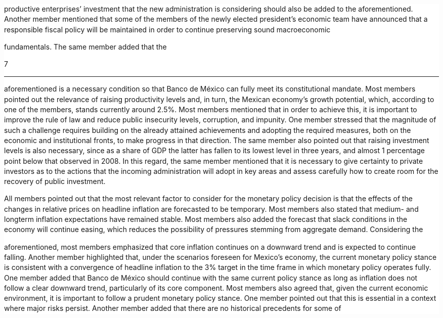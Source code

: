 productive enterprises’ investment that the new
administration is considering should also be added to
the aforementioned. Another member mentioned
that some of the members of the newly elected
president’s economic team have announced that a
responsible fiscal policy will be maintained in order to
continue preserving sound macroeconomic

fundamentals. The same member added that the

7


-----

aforementioned is a necessary condition so that
Banco de México can fully meet its constitutional
mandate. Most members pointed out the relevance
of raising productivity levels and, in turn, the Mexican
economy’s growth potential, which, according to one
of the members, stands currently around 2.5%. Most
members mentioned that in order to achieve this, it is
important to improve the rule of law and reduce
public insecurity levels, corruption, and impunity.
One member stressed that the magnitude of such a
challenge requires building on the already attained
achievements and adopting the required measures,
both on the economic and institutional fronts, to make
progress in that direction. The same member also
pointed out that raising investment levels is also
necessary, since as a share of GDP the latter has
fallen to its lowest level in three years, and almost 1
percentage point below that observed in 2008. In this
regard, the same member mentioned that it is
necessary to give certainty to private investors as to
the actions that the incoming administration will
adopt in key areas and assess carefully how to
create room for the recovery of public investment.

All members pointed out that the most relevant factor
to consider for the monetary policy decision is that
the effects of the changes in relative prices on
headline inflation are forecasted to be temporary.
Most members also stated that medium- and longterm inflation expectations have remained stable.
Most members also added the forecast that slack
conditions in the economy will continue easing, which
reduces the possibility of pressures stemming from
aggregate demand. Considering the

aforementioned, most members emphasized that
core inflation continues on a downward trend and is
expected to continue falling. Another member
highlighted that, under the scenarios foreseen for
Mexico’s economy, the current monetary policy
stance is consistent with a convergence of headline
inflation to the 3% target in the time frame in which
monetary policy operates fully. One member added
that Banco de México should continue with the same
current policy stance as long as inflation does not
follow a clear downward trend, particularly of its core
component. Most members also agreed that, given
the current economic environment, it is important to
follow a prudent monetary policy stance. One
member pointed out that this is essential in a context
where major risks persist. Another member added
that there are no historical precedents for some of